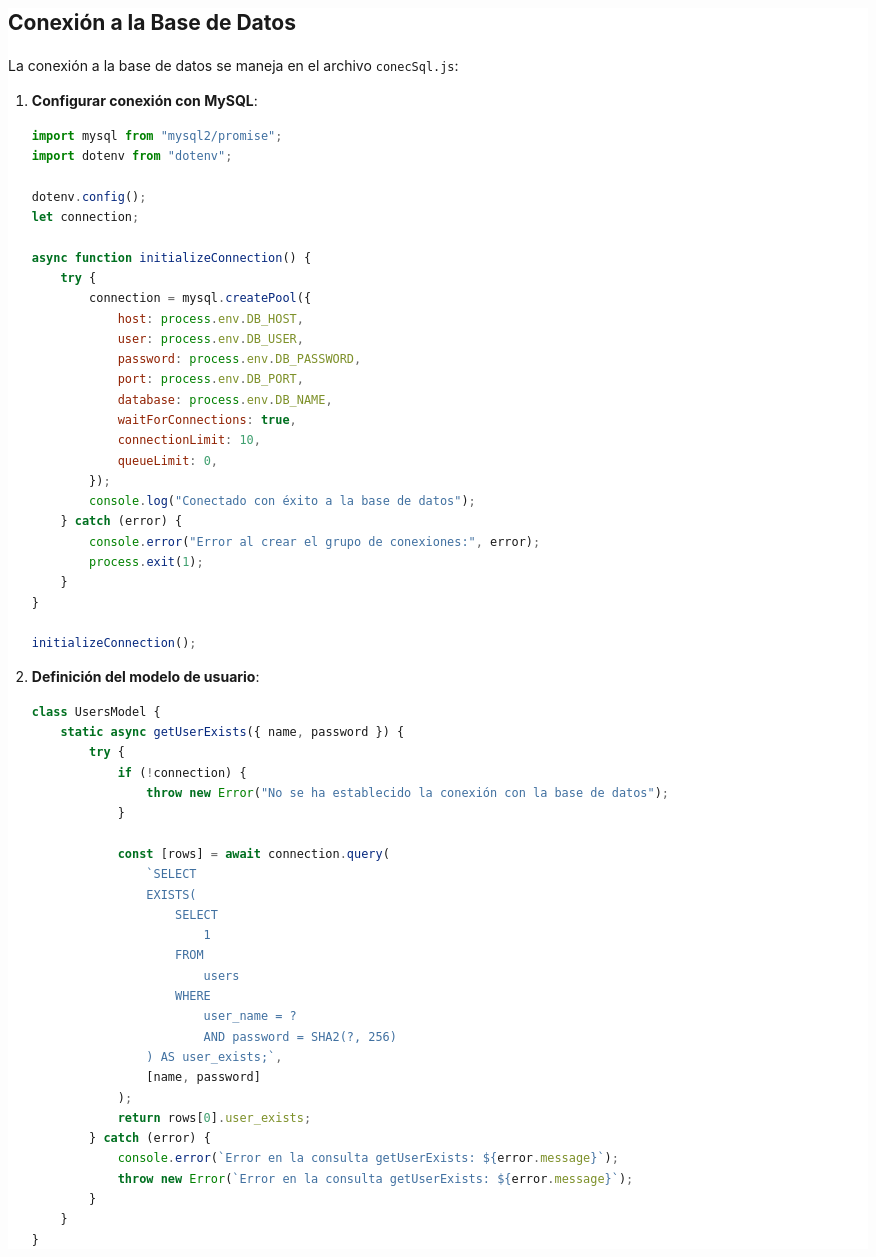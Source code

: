 ## Conexión a la Base de Datos

La conexión a la base de datos se maneja en el archivo `conecSql.js`:

1. **Configurar conexión con MySQL**:
    ```javascript
    import mysql from "mysql2/promise";
    import dotenv from "dotenv";

    dotenv.config();
    let connection;

    async function initializeConnection() {
        try {
            connection = mysql.createPool({
                host: process.env.DB_HOST,
                user: process.env.DB_USER,
                password: process.env.DB_PASSWORD,
                port: process.env.DB_PORT,
                database: process.env.DB_NAME,
                waitForConnections: true,
                connectionLimit: 10,
                queueLimit: 0,
            });
            console.log("Conectado con éxito a la base de datos");
        } catch (error) {
            console.error("Error al crear el grupo de conexiones:", error);
            process.exit(1);
        }
    }

    initializeConnection();
    ```

2. **Definición del modelo de usuario**:
    ```javascript
    class UsersModel {
        static async getUserExists({ name, password }) {
            try {
                if (!connection) {
                    throw new Error("No se ha establecido la conexión con la base de datos");
                }

                const [rows] = await connection.query(
                    `SELECT 
                    EXISTS(
                        SELECT 
                            1 
                        FROM 
                            users 
                        WHERE 
                            user_name = ?
                            AND password = SHA2(?, 256)
                    ) AS user_exists;`,
                    [name, password]
                );
                return rows[0].user_exists;
            } catch (error) {
                console.error(`Error en la consulta getUserExists: ${error.message}`);
                throw new Error(`Error en la consulta getUserExists: ${error.message}`);
            }
        }
    }
